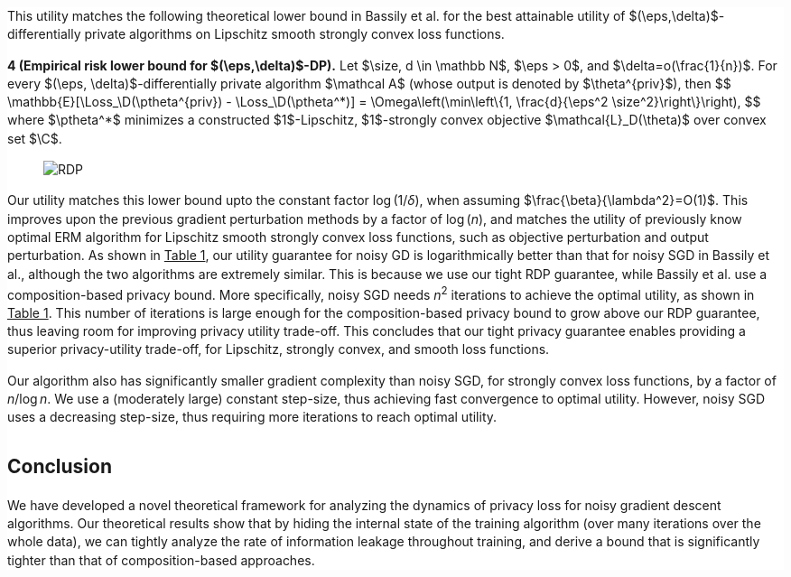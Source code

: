 This utility matches the following theoretical lower bound in Bassily et al.<d-cite key="bassily2014private"> for the best attainable utility of $(\eps,\delta)$-differentially private algorithms on Lipschitz smooth strongly convex loss functions.

<div class="theorem" id="optimal_empirical_risk"><b>4 (<d-cite key="bassily2014private"></d-cite>Empirical risk lower bound for $(\eps,\delta)$-DP).</b> 
Let $\size, d \in \mathbb N$, $\eps > 0$, and $\delta=o(\frac{1}{n})$. For every $(\eps, \delta)$-differentially private algorithm $\mathcal A$ (whose output is denoted by $\theta^{priv}$), then
$$
\mathbb{E}[\Loss_\D(\ptheta^{priv}) - \Loss_\D(\ptheta^*)] = \Omega\left(\min\left\{1, \frac{d}{\eps^2 \size^2}\right\}\right),
$$
where $\ptheta^*$ minimizes a constructed $1$-Lipschitz, $1$-strongly convex objective $\mathcal{L}_D(\theta)$ over convex set $\C$.
</div>

<figure id="utility_table">
<picture>
    <source srcset="{{ site.baseurl }}/assets/2021-11-22-DPDynamics/utility_table.png" media="(min-width: 768px)" />
    <img srcset="utility_table.png" alt="RDP" />
</picture>
</figure>

Our utility matches this lower bound upto the constant factor $\log(1/\delta)$, when assuming $\frac{\beta}{\lambda^2}=O(1)$. This improves upon the previous gradient perturbation methods<d-cite key="bassily2014private,wang2018differentially"></d-cite> by a factor of $\log(n)$, and matches the utility of previously know optimal ERM algorithm for Lipschitz smooth strongly convex loss functions, such as objective perturbation<d-cite key="chaudhuri2011differentially,kifer2012private"></d-cite> and output perturbation<d-cite key="zhang2017efficient"></d-cite>. As shown in <a href="#utility_table">Table 1</a>, our utility guarantee for noisy GD is logarithmically better than that for noisy SGD in Bassily et al.<d-cite key="bassily2014private"></d-cite>, although the two algorithms are extremely similar. This is because we use our tight RDP guarantee, while Bassily et al.<d-cite key="bassily2014private"></d-cite> use a composition-based privacy bound. More specifically, noisy SGD needs $n^2$ iterations to achieve the optimal utility, as shown in <a href="#utility_table">Table 1</a>. This number of iterations is large enough for the composition-based privacy bound to grow above our RDP guarantee, thus leaving room for improving privacy utility trade-off. This concludes that our tight privacy guarantee enables providing a superior privacy-utility trade-off, for Lipschitz, strongly convex, and smooth loss functions. 

Our algorithm also has significantly smaller gradient complexity than noisy SGD<d-cite key="bassily2014private"></d-cite>, for strongly convex loss functions, by a factor of ${n}/{\log n}$. We use a (moderately large) constant step-size, thus achieving fast convergence to optimal utility. However, noisy SGD <d-cite key="bassily2014private"></d-cite> uses a decreasing step-size, thus requiring more iterations to reach optimal utility.

## Conclusion
We have developed a novel theoretical framework for analyzing the dynamics of privacy loss for noisy gradient descent algorithms.  Our theoretical results show that by hiding the internal state of the training algorithm (over many iterations over the whole data), we can tightly analyze the rate of information leakage throughout training, and derive a bound that is significantly tighter than that of composition-based approaches. 
